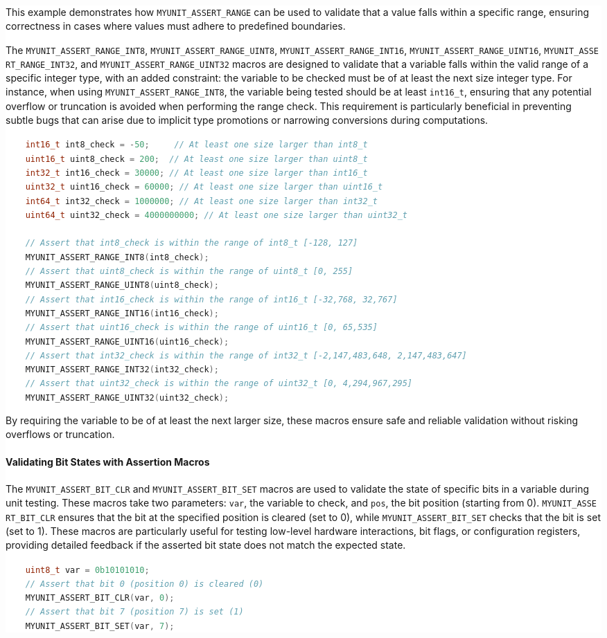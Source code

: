 This example demonstrates how `MYUNIT_ASSERT_RANGE` can be used to validate that a value falls within a specific range, ensuring correctness in cases where values must adhere to predefined boundaries.

The `MYUNIT_ASSERT_RANGE_INT8`, `MYUNIT_ASSERT_RANGE_UINT8`, `MYUNIT_ASSERT_RANGE_INT16`, `MYUNIT_ASSERT_RANGE_UINT16`, `MYUNIT_ASSERT_RANGE_INT32`, and `MYUNIT_ASSERT_RANGE_UINT32` macros are designed to validate that a variable falls within the valid range of a specific integer type, with an added constraint: the variable to be checked must be of at least the next size integer type. For instance, when using `MYUNIT_ASSERT_RANGE_INT8`, the variable being tested should be at least `int16_t`, ensuring that any potential overflow or truncation is avoided when performing the range check. This requirement is particularly beneficial in preventing subtle bugs that can arise due to implicit type promotions or narrowing conversions during computations.

```c
    int16_t int8_check = -50;     // At least one size larger than int8_t
    uint16_t uint8_check = 200;  // At least one size larger than uint8_t
    int32_t int16_check = 30000; // At least one size larger than int16_t
    uint32_t uint16_check = 60000; // At least one size larger than uint16_t
    int64_t int32_check = 1000000; // At least one size larger than int32_t
    uint64_t uint32_check = 4000000000; // At least one size larger than uint32_t

    // Assert that int8_check is within the range of int8_t [-128, 127]
    MYUNIT_ASSERT_RANGE_INT8(int8_check);
    // Assert that uint8_check is within the range of uint8_t [0, 255]
    MYUNIT_ASSERT_RANGE_UINT8(uint8_check);
    // Assert that int16_check is within the range of int16_t [-32,768, 32,767]
    MYUNIT_ASSERT_RANGE_INT16(int16_check);
    // Assert that uint16_check is within the range of uint16_t [0, 65,535]
    MYUNIT_ASSERT_RANGE_UINT16(uint16_check);
    // Assert that int32_check is within the range of int32_t [-2,147,483,648, 2,147,483,647]
    MYUNIT_ASSERT_RANGE_INT32(int32_check);
    // Assert that uint32_check is within the range of uint32_t [0, 4,294,967,295]
    MYUNIT_ASSERT_RANGE_UINT32(uint32_check);
```

By requiring the variable to be of at least the next larger size, these macros ensure safe and reliable validation without risking overflows or truncation.


#### Validating Bit States with Assertion Macros

The `MYUNIT_ASSERT_BIT_CLR` and `MYUNIT_ASSERT_BIT_SET` macros are used to validate the state of specific bits in a variable during unit testing. These macros take two parameters: `var`, the variable to check, and `pos`, the bit position (starting from 0). `MYUNIT_ASSERT_BIT_CLR` ensures that the bit at the specified position is cleared (set to 0), while `MYUNIT_ASSERT_BIT_SET` checks that the bit is set (set to 1). These macros are particularly useful for testing low-level hardware interactions, bit flags, or configuration registers, providing detailed feedback if the asserted bit state does not match the expected state.

```c
    uint8_t var = 0b10101010;
    // Assert that bit 0 (position 0) is cleared (0)
    MYUNIT_ASSERT_BIT_CLR(var, 0);
    // Assert that bit 7 (position 7) is set (1)
    MYUNIT_ASSERT_BIT_SET(var, 7);
```
